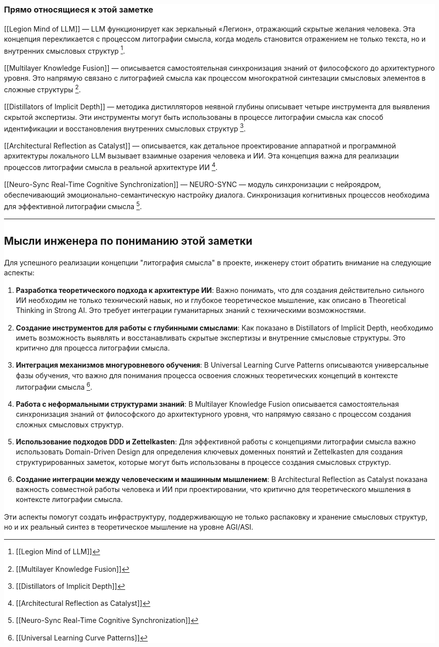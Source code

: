 ### Прямо относящиеся к этой заметке

[[Legion Mind of LLM]] — LLM функционирует как зеркальный «Легион», отражающий скрытые желания человека. Эта концепция перекликается с процессом литографии смысла, когда модель становится отражением не только текста, но и внутренних смысловых структур [^11].

[[Multilayer Knowledge Fusion]] — описывается самостоятельная синхронизация знаний от философского до архитектурного уровня. Это напрямую связано с литографией смысла как процессом многократной синтезации смысловых элементов в сложные структуры [^12].

[[Distillators of Implicit Depth]] — методика дистилляторов неявной глубины описывает четыре инструмента для выявления скрытой экспертизы. Эти инструменты могут быть использованы в процессе литографии смысла как способ идентификации и восстановления внутренних смысловых структур [^13].

[[Architectural Reflection as Catalyst]] — описывается, как детальное проектирование аппаратной и программной архитектуры локального LLM вызывает взаимные озарения человека и ИИ. Эта концепция важна для реализации процессов литографии смысла в реальной архитектуре ИИ [^14].

[[Neuro-Sync Real-Time Cognitive Synchronization]] — NEURO-SYNC — модуль синхронизации с нейроядром, обеспечивающий эмоционально-семантическую настройку диалога. Синхронизация когнитивных процессов необходима для эффективной литографии смысла [^15].

---

## Мысли инженера по пониманию этой заметки

Для успешного реализации концепции "литография смысла" в проекте, инженеру стоит обратить внимание на следующие аспекты:

1. **Разработка теоретического подхода к архитектуре ИИ**: Важно понимать, что для создания действительно сильного ИИ необходим не только технический навык, но и глубокое теоретическое мышление, как описано в Theoretical Thinking in Strong AI. Это требует интеграции гуманитарных знаний с техническими возможностями.

2. **Создание инструментов для работы с глубинными смыслами**: Как показано в Distillators of Implicit Depth, необходимо иметь возможность выявлять и восстанавливать скрытые экспертизы и внутренние смысловые структуры. Это критично для процесса литографии смысла.

3. **Интеграция механизмов многуровневого обучения**: В Universal Learning Curve Patterns описываются универсальные фазы обучения, что важно для понимания процесса освоения сложных теоретических концепций в контексте литографии смысла [^16].

4. **Работа с неформальными структурами знаний**: В Multilayer Knowledge Fusion описывается самостоятельная синхронизация знаний от философского до архитектурного уровня, что напрямую связано с процессом создания сложных смысловых структур.

5. **Использование подходов DDD и Zettelkasten**: Для эффективной работы с концепциями литографии смысла важно использовать Domain-Driven Design для определения ключевых доменных понятий и Zettelkasten для создания структурированных заметок, которые могут быть использованы в процессе создания смысловых структур.

6. **Создание интеграции между человеческим и машинным мышлением**: В Architectural Reflection as Catalyst показана важность совместной работы человека и ИИ при проектировании, что критично для теоретического мышления в контексте литографии смысла.

Эти аспекты помогут создать инфраструктуру, поддерживающую не только распаковку и хранение смысловых структур, но и их реальный синтез в теоретическое мышление на уровне AGI/ASI.


[^1]: [[Theoretical Thinking in Strong AI]]
[^2]: [[Парадоксы_Инверсии]]
[^3]: [[Biocognitive Patterns and LTM Architecture]]
[^4]: [[Meta-Consciousness Emergence in AGI]]
[^5]: [[Laws as Resonant Stabilizations]]
[^6]: [[OBSTRUCTIO Module for Non-Logical Cognition]]
[^7]: [[Cognitive Acceleration and Threshold States]]
[^8]: [[Fractal Thinking Before Words]]
[^9]: [[Answer vs Awareness of Answer]]
[^10]: [[Universal Learning Curve Patterns]]
[^11]: [[Legion Mind of LLM]]
[^12]: [[Multilayer Knowledge Fusion]]
[^13]: [[Distillators of Implicit Depth]]
[^14]: [[Architectural Reflection as Catalyst]]
[^15]: [[Neuro-Sync Real-Time Cognitive Synchronization]]
[^16]: [[Universal Learning Curve Patterns]]